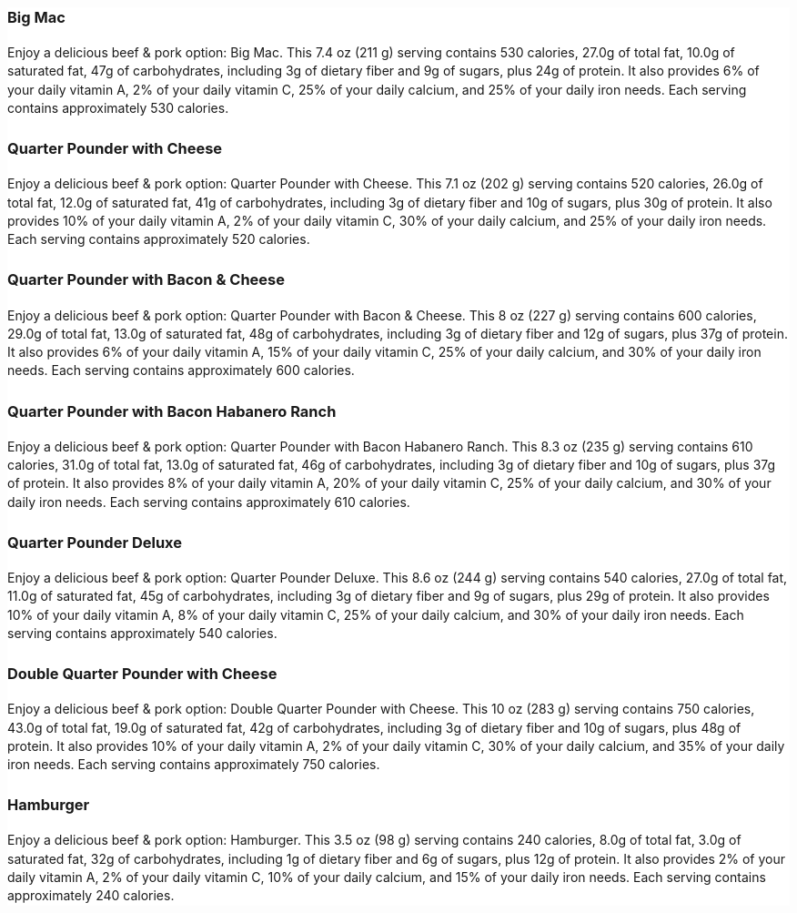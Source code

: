 ### Big Mac
Enjoy a delicious beef & pork option: Big Mac. This 7.4 oz (211 g) serving contains 530 calories, 27.0g of total fat, 10.0g of saturated fat, 47g of carbohydrates, including 3g of dietary fiber and 9g of sugars, plus 24g of protein. It also provides 6% of your daily vitamin A, 2% of your daily vitamin C, 25% of your daily calcium, and 25% of your daily iron needs. Each serving contains approximately 530 calories.

### Quarter Pounder with Cheese
Enjoy a delicious beef & pork option: Quarter Pounder with Cheese. This 7.1 oz (202 g) serving contains 520 calories, 26.0g of total fat, 12.0g of saturated fat, 41g of carbohydrates, including 3g of dietary fiber and 10g of sugars, plus 30g of protein. It also provides 10% of your daily vitamin A, 2% of your daily vitamin C, 30% of your daily calcium, and 25% of your daily iron needs. Each serving contains approximately 520 calories.

### Quarter Pounder with Bacon & Cheese
Enjoy a delicious beef & pork option: Quarter Pounder with Bacon & Cheese. This 8 oz (227 g) serving contains 600 calories, 29.0g of total fat, 13.0g of saturated fat, 48g of carbohydrates, including 3g of dietary fiber and 12g of sugars, plus 37g of protein. It also provides 6% of your daily vitamin A, 15% of your daily vitamin C, 25% of your daily calcium, and 30% of your daily iron needs. Each serving contains approximately 600 calories.

### Quarter Pounder with Bacon Habanero Ranch
Enjoy a delicious beef & pork option: Quarter Pounder with Bacon Habanero Ranch. This 8.3 oz (235 g) serving contains 610 calories, 31.0g of total fat, 13.0g of saturated fat, 46g of carbohydrates, including 3g of dietary fiber and 10g of sugars, plus 37g of protein. It also provides 8% of your daily vitamin A, 20% of your daily vitamin C, 25% of your daily calcium, and 30% of your daily iron needs. Each serving contains approximately 610 calories.

### Quarter Pounder Deluxe
Enjoy a delicious beef & pork option: Quarter Pounder Deluxe. This 8.6 oz (244 g) serving contains 540 calories, 27.0g of total fat, 11.0g of saturated fat, 45g of carbohydrates, including 3g of dietary fiber and 9g of sugars, plus 29g of protein. It also provides 10% of your daily vitamin A, 8% of your daily vitamin C, 25% of your daily calcium, and 30% of your daily iron needs. Each serving contains approximately 540 calories.

### Double Quarter Pounder with Cheese
Enjoy a delicious beef & pork option: Double Quarter Pounder with Cheese. This 10 oz (283 g) serving contains 750 calories, 43.0g of total fat, 19.0g of saturated fat, 42g of carbohydrates, including 3g of dietary fiber and 10g of sugars, plus 48g of protein. It also provides 10% of your daily vitamin A, 2% of your daily vitamin C, 30% of your daily calcium, and 35% of your daily iron needs. Each serving contains approximately 750 calories.

### Hamburger
Enjoy a delicious beef & pork option: Hamburger. This 3.5 oz (98 g) serving contains 240 calories, 8.0g of total fat, 3.0g of saturated fat, 32g of carbohydrates, including 1g of dietary fiber and 6g of sugars, plus 12g of protein. It also provides 2% of your daily vitamin A, 2% of your daily vitamin C, 10% of your daily calcium, and 15% of your daily iron needs. Each serving contains approximately 240 calories.
